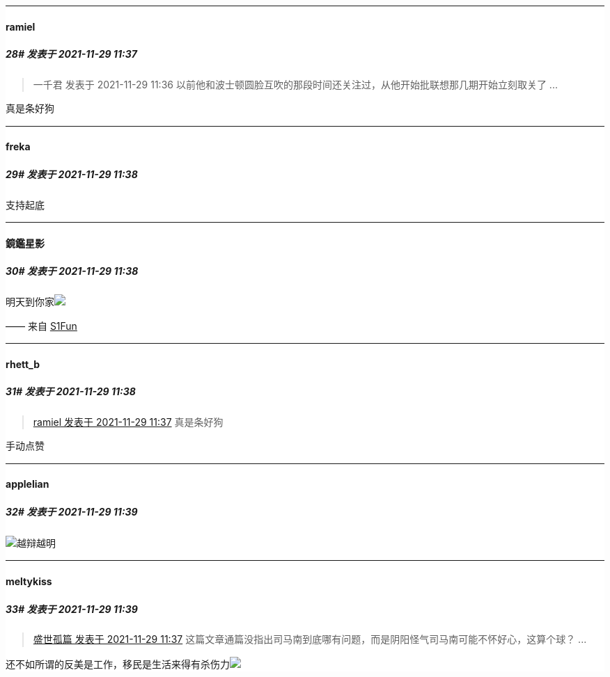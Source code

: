 *****

####  ramiel  
##### 28#       发表于 2021-11-29 11:37

<blockquote>一千君 发表于 2021-11-29 11:36
以前他和波士顿圆脸互吹的那段时间还关注过，从他开始批联想那几期开始立刻取关了 ...</blockquote>
真是条好狗

*****

####  freka  
##### 29#       发表于 2021-11-29 11:38

支持起底

*****

####  鏡鑑星影  
##### 30#       发表于 2021-11-29 11:38

明天到你家<img src="https://static.saraba1st.com/image/smiley/face2017/067.png" referrerpolicy="no-referrer">

—— 来自 [S1Fun](https://s1fun.koalcat.com)



*****

####  rhett_b  
##### 31#       发表于 2021-11-29 11:38

<blockquote><a href="httphttps://bbs.saraba1st.com/2b/forum.php?mod=redirect&amp;goto=findpost&amp;pid=53742371&amp;ptid=2039921" target="_blank">ramiel 发表于 2021-11-29 11:37</a>
真是条好狗</blockquote>
手动点赞

*****

####  applelian  
##### 32#       发表于 2021-11-29 11:39

<img src="https://static.saraba1st.com/image/smiley/face2017/067.png" referrerpolicy="no-referrer">越辩越明

*****

####  meltykiss  
##### 33#       发表于 2021-11-29 11:39

<blockquote><a href="httphttps://bbs.saraba1st.com/2b/forum.php?mod=redirect&amp;goto=findpost&amp;pid=53742369&amp;ptid=2039921" target="_blank">盛世孤篇 发表于 2021-11-29 11:37</a>
这篇文章通篇没指出司马南到底哪有问题，而是阴阳怪气司马南可能不怀好心，这算个球？ ...</blockquote>
还不如所谓的反美是工作，移民是生活来得有杀伤力<img src="https://static.saraba1st.com/image/smiley/face2017/067.png" referrerpolicy="no-referrer">
